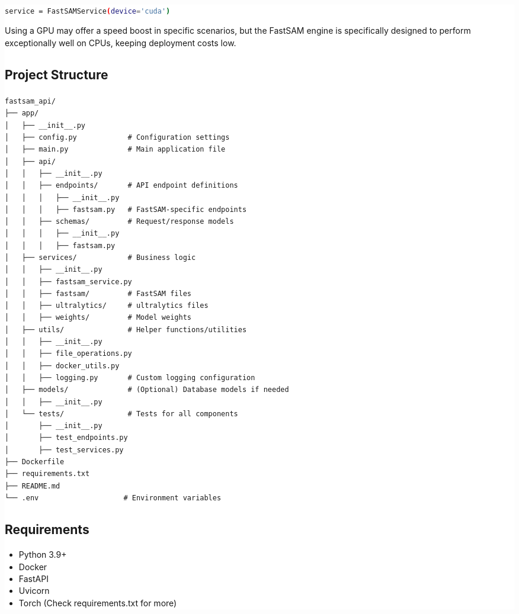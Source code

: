    ```bash
   service = FastSAMService(device='cuda')
   ```

Using a GPU may offer a speed boost in specific scenarios, but the FastSAM engine is specifically designed to perform exceptionally well on CPUs, keeping deployment costs low.

## Project Structure

```plaintext
fastsam_api/
├── app/
│   ├── __init__.py
│   ├── config.py            # Configuration settings
│   ├── main.py              # Main application file
│   ├── api/
│   │   ├── __init__.py
│   │   ├── endpoints/       # API endpoint definitions
│   │   │   ├── __init__.py
│   │   │   ├── fastsam.py   # FastSAM-specific endpoints
│   │   ├── schemas/         # Request/response models
│   │   │   ├── __init__.py
│   │   │   ├── fastsam.py
│   ├── services/            # Business logic
│   │   ├── __init__.py
│   │   ├── fastsam_service.py
│   │   ├── fastsam/         # FastSAM files
│   │   ├── ultralytics/     # ultralytics files
│   │   ├── weights/         # Model weights
│   ├── utils/               # Helper functions/utilities
│   │   ├── __init__.py
│   │   ├── file_operations.py
│   │   ├── docker_utils.py
│   │   ├── logging.py       # Custom logging configuration
│   ├── models/              # (Optional) Database models if needed
│   │   ├── __init__.py
│   └── tests/               # Tests for all components
│       ├── __init__.py
│       ├── test_endpoints.py
│       ├── test_services.py
├── Dockerfile
├── requirements.txt
├── README.md
└── .env                    # Environment variables
```

## Requirements

- Python 3.9+
- Docker
- FastAPI
- Uvicorn
- Torch (Check requirements.txt for more)
